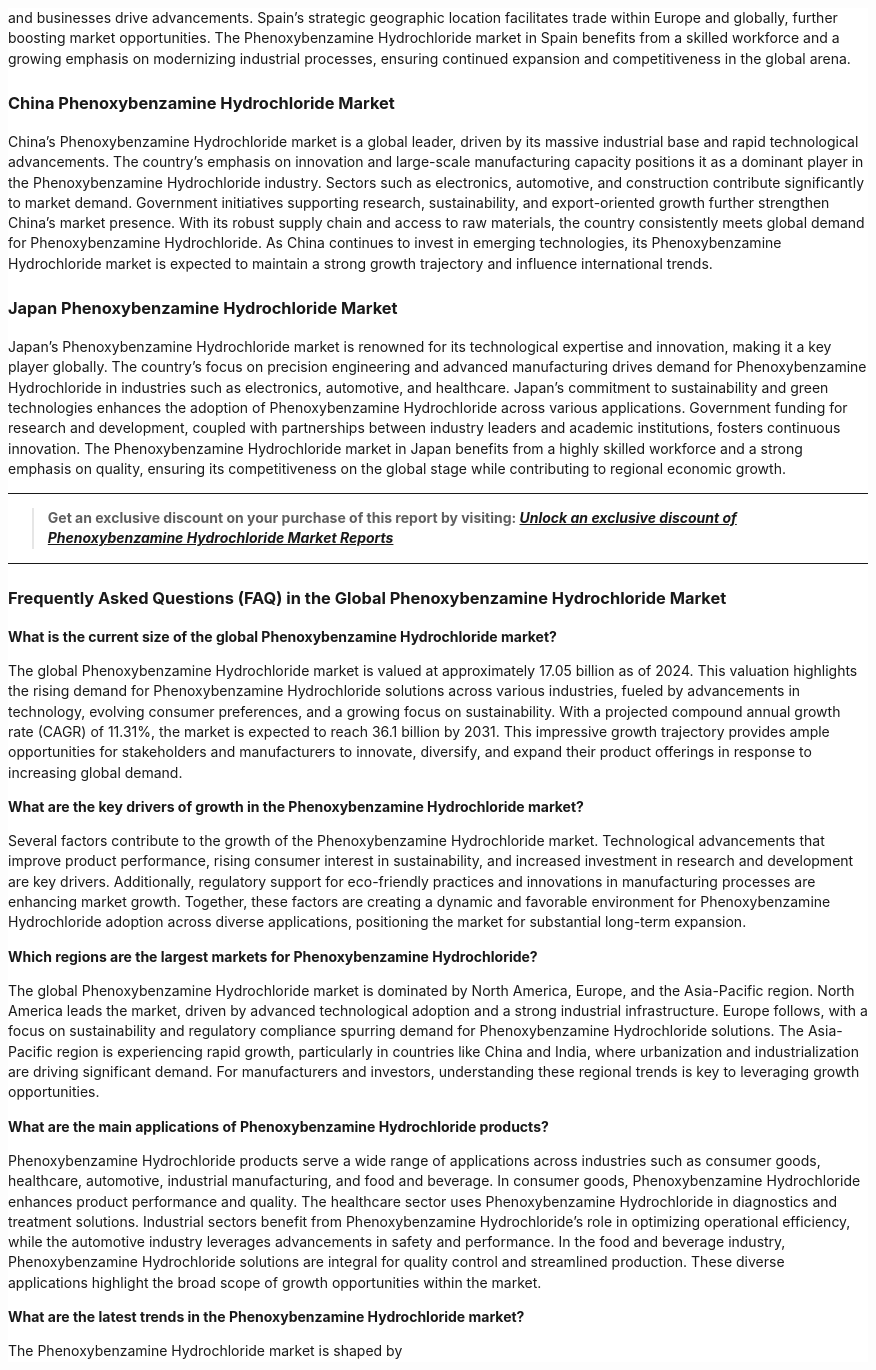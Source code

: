 and businesses drive advancements. Spain&rsquo;s strategic geographic location facilitates trade within Europe and globally, further boosting market opportunities. The Phenoxybenzamine Hydrochloride market in Spain benefits from a skilled workforce and a growing emphasis on modernizing industrial processes, ensuring continued expansion and competitiveness in the global arena.</p><h3>China Phenoxybenzamine Hydrochloride Market</h3><p>China&rsquo;s Phenoxybenzamine Hydrochloride market is a global leader, driven by its massive industrial base and rapid technological advancements. The country&rsquo;s emphasis on innovation and large-scale manufacturing capacity positions it as a dominant player in the Phenoxybenzamine Hydrochloride industry. Sectors such as electronics, automotive, and construction contribute significantly to market demand. Government initiatives supporting research, sustainability, and export-oriented growth further strengthen China&rsquo;s market presence. With its robust supply chain and access to raw materials, the country consistently meets global demand for Phenoxybenzamine Hydrochloride. As China continues to invest in emerging technologies, its Phenoxybenzamine Hydrochloride market is expected to maintain a strong growth trajectory and influence international trends.</p><h3>Japan Phenoxybenzamine Hydrochloride Market</h3><p>Japan&rsquo;s Phenoxybenzamine Hydrochloride market is renowned for its technological expertise and innovation, making it a key player globally. The country&rsquo;s focus on precision engineering and advanced manufacturing drives demand for Phenoxybenzamine Hydrochloride in industries such as electronics, automotive, and healthcare. Japan&rsquo;s commitment to sustainability and green technologies enhances the adoption of Phenoxybenzamine Hydrochloride across various applications. Government funding for research and development, coupled with partnerships between industry leaders and academic institutions, fosters continuous innovation. The Phenoxybenzamine Hydrochloride market in Japan benefits from a highly skilled workforce and a strong emphasis on quality, ensuring its competitiveness on the global stage while contributing to regional economic growth.</p><hr /><blockquote><p><strong>Get an exclusive discount on your purchase of this report by visiting: <em><a href="://marketresearchpulse.com/ask-for-discount/18857?utm_source=Github&amp;utm_medium=020">Unlock an exclusive discount of Phenoxybenzamine Hydrochloride Market Reports</a></em>&nbsp;</strong></p></blockquote><hr /><h3>Frequently Asked Questions (FAQ) in the Global Phenoxybenzamine Hydrochloride Market</h3><p><strong>What is the current size of the global Phenoxybenzamine Hydrochloride market?</strong></p><p>The global Phenoxybenzamine Hydrochloride market is valued at approximately 17.05 billion as of 2024. This valuation highlights the rising demand for Phenoxybenzamine Hydrochloride solutions across various industries, fueled by advancements in technology, evolving consumer preferences, and a growing focus on sustainability. With a projected compound annual growth rate (CAGR) of 11.31%, the market is expected to reach 36.1 billion by 2031. This impressive growth trajectory provides ample opportunities for stakeholders and manufacturers to innovate, diversify, and expand their product offerings in response to increasing global demand.</p><p><strong>What are the key drivers of growth in the Phenoxybenzamine Hydrochloride market?</strong></p><p>Several factors contribute to the growth of the Phenoxybenzamine Hydrochloride market. Technological advancements that improve product performance, rising consumer interest in sustainability, and increased investment in research and development are key drivers. Additionally, regulatory support for eco-friendly practices and innovations in manufacturing processes are enhancing market growth. Together, these factors are creating a dynamic and favorable environment for Phenoxybenzamine Hydrochloride adoption across diverse applications, positioning the market for substantial long-term expansion.</p><p><strong>Which regions are the largest markets for Phenoxybenzamine Hydrochloride?</strong></p><p>The global Phenoxybenzamine Hydrochloride market is dominated by North America, Europe, and the Asia-Pacific region. North America leads the market, driven by advanced technological adoption and a strong industrial infrastructure. Europe follows, with a focus on sustainability and regulatory compliance spurring demand for Phenoxybenzamine Hydrochloride solutions. The Asia-Pacific region is experiencing rapid growth, particularly in countries like China and India, where urbanization and industrialization are driving significant demand. For manufacturers and investors, understanding these regional trends is key to leveraging growth opportunities.</p><p><strong>What are the main applications of Phenoxybenzamine Hydrochloride products?</strong></p><p>Phenoxybenzamine Hydrochloride products serve a wide range of applications across industries such as consumer goods, healthcare, automotive, industrial manufacturing, and food and beverage. In consumer goods, Phenoxybenzamine Hydrochloride enhances product performance and quality. The healthcare sector uses Phenoxybenzamine Hydrochloride in diagnostics and treatment solutions. Industrial sectors benefit from Phenoxybenzamine Hydrochloride&rsquo;s role in optimizing operational efficiency, while the automotive industry leverages advancements in safety and performance. In the food and beverage industry, Phenoxybenzamine Hydrochloride solutions are integral for quality control and streamlined production. These diverse applications highlight the broad scope of growth opportunities within the market.</p><p><strong>What are the latest trends in the Phenoxybenzamine Hydrochloride market?</strong></p><p>The Phenoxybenzamine Hydrochloride market is shaped by